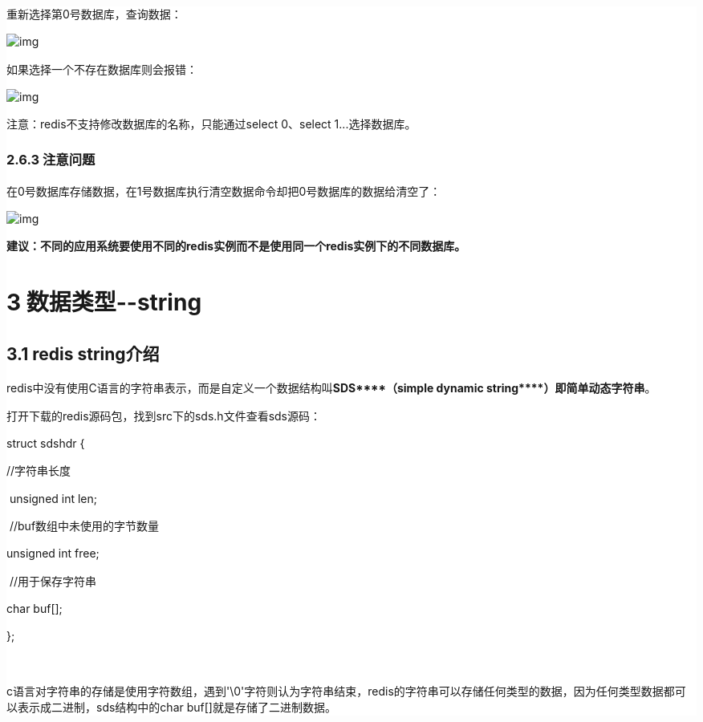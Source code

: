 重新选择第0号数据库，查询数据：

![img](https://raw.githubusercontent.com/openyeap/blog/gh-pages/images/clip_image030.jpg)

 

如果选择一个不存在数据库则会报错：

![img](https://raw.githubusercontent.com/openyeap/blog/gh-pages/images/clip_image032.jpg)

注意：redis不支持修改数据库的名称，只能通过select 0、select 1...选择数据库。

 

 

### 2.6.3 注意问题

在0号数据库存储数据，在1号数据库执行清空数据命令却把0号数据库的数据给清空了：

![img](https://raw.githubusercontent.com/openyeap/blog/gh-pages/images/clip_image034.jpg)

 

**建议：不同的应用系统要使用不同的redis****实例而不是使用同一个redis****实例下的不同数据库。**

 

 

 

# 3    数据类型--string

## 3.1  redis string介绍

​     redis中没有使用C语言的字符串表示，而是自定义一个数据结构叫**SDS****（simple dynamic string****）即简单动态字符串**。

打开下载的redis源码包，找到src下的sds.h文件查看sds源码：

 

struct sdshdr {

  //字符串长度

​     unsigned int len;

​     //buf数组中未使用的字节数量

  unsigned int free;

​     //用于保存字符串

  char buf[];

};

​     

​     c语言对字符串的存储是使用字符数组，遇到'\0'字符则认为字符串结束，redis的字符串可以存储任何类型的数据，因为任何类型数据都可以表示成二进制，sds结构中的char buf[]就是存储了二进制数据。
